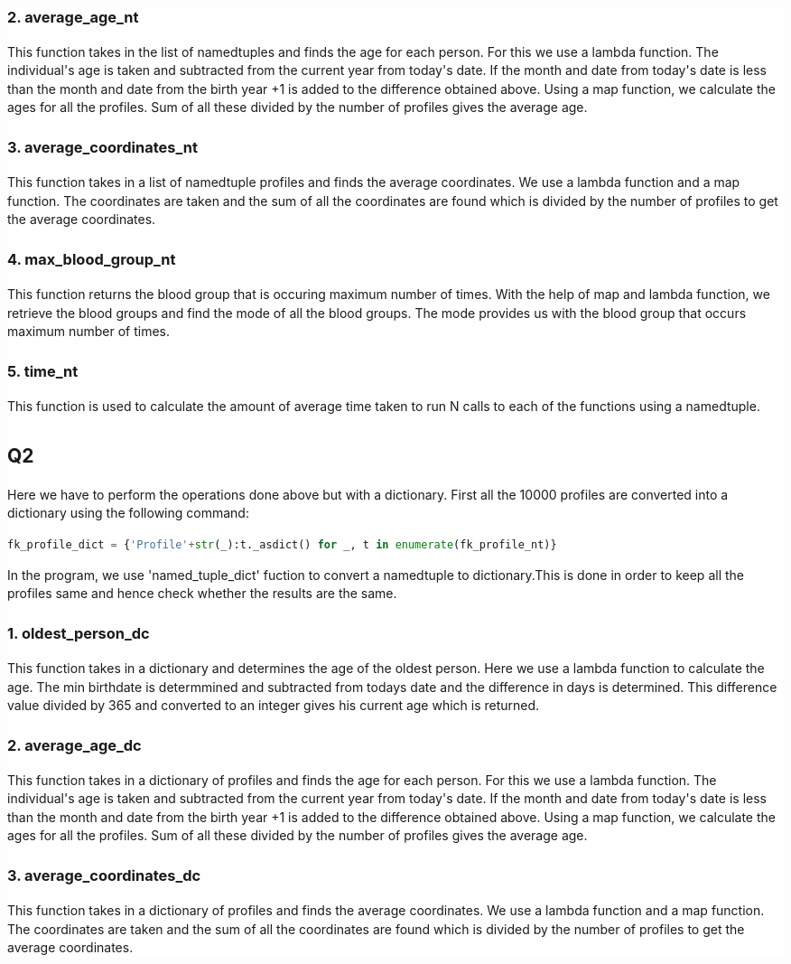 ### 2. average_age_nt
This function takes in the list of namedtuples and finds the age for each person. For this we use a lambda function. The individual's age is taken and subtracted from the current year from today's date. If the month and date from today's date is less than the month and date from the birth year +1 is added to the difference obtained above. Using a map function, we calculate the ages for all the profiles. Sum of all these divided by the number of profiles gives the average age.

### 3. average_coordinates_nt
This function takes in a list of namedtuple profiles and finds the average coordinates. We use a lambda function and a map function. The coordinates are taken and the sum of all the coordinates are found which is divided by the number of profiles to get the average coordinates.

### 4. max_blood_group_nt
This function returns the blood group that is occuring maximum number of times. With the help of map and lambda function, we retrieve the blood groups and find
the mode of all the blood groups. The mode provides us with the blood group that occurs maximum number of times.

### 5. time_nt
This function is used to calculate the amount of average time taken to run N calls to each of the functions using a namedtuple.


## Q2
Here we have to perform the operations done above but with a dictionary. First all the 10000 profiles are converted into a dictionary using the following command:
```python
fk_profile_dict = {'Profile'+str(_):t._asdict() for _, t in enumerate(fk_profile_nt)}
```

In the program, we use 'named_tuple_dict' fuction to convert a namedtuple to dictionary.This is done in order to keep all the profiles same and hence check whether the results are the same. 

### 1. oldest_person_dc
This function takes in a dictionary and determines the age of the oldest person. Here we use a lambda function to calculate the age. The
    min birthdate is determmined and subtracted from todays date and the difference in days is determined. This difference value divided by 365 
    and converted to an integer gives his current age which is returned.

### 2. average_age_dc
This function takes in a dictionary of profiles and finds the age for each person. For this we use a lambda function. The individual's age is taken and 
    subtracted from the current year from today's date. If the month and date from today's date is less than the month and date from the birth year +1 is added 
    to the difference obtained above. Using a map function, we calculate the ages for all the profiles. Sum of all these divided by the number of profiles gives 
the average age.

### 3. average_coordinates_dc
This function takes in a dictionary of profiles and finds the average coordinates. We use a lambda function and a map function. The coordinates are 
taken and the sum of all the coordinates are found which is divided by the number of profiles to get the average coordinates.
